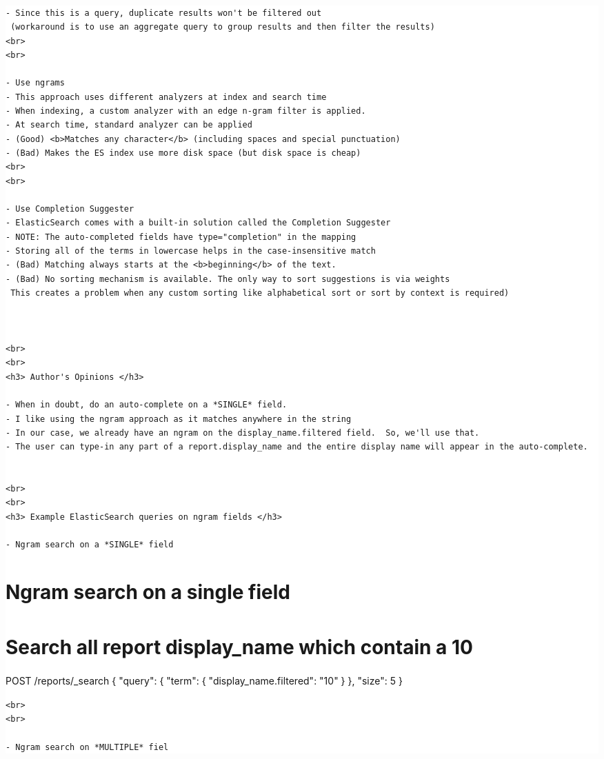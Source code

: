    ```
  - Since this is a query, duplicate results won't be filtered out  
    (workaround is to use an aggregate query to group results and then filter the results)  
<br>
<br>
      
- Use ngrams
  - This approach uses different analyzers at index and search time
  - When indexing, a custom analyzer with an edge n-gram filter is applied.
  - At search time, standard analyzer can be applied
  - (Good) <b>Matches any character</b> (including spaces and special punctuation)
  - (Bad) Makes the ES index use more disk space (but disk space is cheap)  
<br>
<br>    
      
- Use Completion Suggester
  - ElasticSearch comes with a built-in solution called the Completion Suggester
  - NOTE: The auto-completed fields have type="completion" in the mapping
  - Storing all of the terms in lowercase helps in the case-insensitive match
  - (Bad) Matching always starts at the <b>beginning</b> of the text.
  - (Bad) No sorting mechanism is available. The only way to sort suggestions is via weights  
    This creates a problem when any custom sorting like alphabetical sort or sort by context is required)



<br>
<br>
<h3> Author's Opinions </h3>

- When in doubt, do an auto-complete on a *SINGLE* field.  
- I like using the ngram approach as it matches anywhere in the string
- In our case, we already have an ngram on the display_name.filtered field.  So, we'll use that.
- The user can type-in any part of a report.display_name and the entire display name will appear in the auto-complete.


<br>
<br>
<h3> Example ElasticSearch queries on ngram fields </h3>

- Ngram search on a *SINGLE* field
  ```
  # Ngram search on a single field
  # Search all report display_name which contain a 10
  POST /reports/_search
      {
          "query": {
              "term": {
                 "display_name.filtered": "10"
              }
          },
          "size": 5
      }       
  ```
<br>
<br>

- Ngram search on *MULTIPLE* fiel
  ```